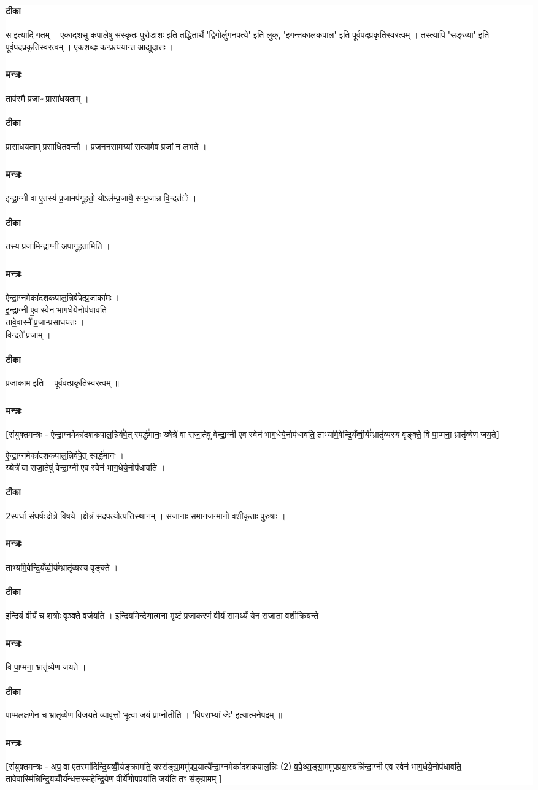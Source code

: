 ####   टीका
स इत्यादि गतम् । एकादशसु कपालेषु संस्कृतः पुरोडाशः इति तद्धितार्थे 'द्विगोर्लुगनपत्ये' इति लुक्, 'इगन्तकालकपाल' इति पूर्वपदप्रकृतिस्वरत्वम् । तस्त्यापि 'सङ्ख्या' इति पूर्वपदप्रकृतिस्वरत्वम् । एकशब्दः कन्प्रत्ययान्त आद्युदात्तः ।
###   मन्त्रः
ताव॑स्मै प्र॒जाᳶ प्रासा॑धयताम् ।
####   टीका
प्रासाधयताम् प्रसाधितवन्तौ । प्रजननसामग्र्यां सत्यामेव प्रजां न लभते ।
###   मन्त्रः
इ॒न्द्रा॒ग्नी वा ए॒तस्य॑ प्र॒जामप॑गूहतो॒ योऽल॑म्प्र॒जायै॒ सन्प्र॒जान्न वि॒न्दत॑े ।
####   टीका
तस्य प्रजामिन्द्राग्नी अपागूहतामिति ।
###   मन्त्रः
ऐ॒न्द्रा॒ग्नमेका॑दशकपाल॒न्निर्व॑पेत्प्र॒जाका॑मः ।  
इ॒न्द्रा॒ग्नी ए॒व  स्वेन॑ भाग॒धेये॒नोप॑धावति ।  
तावे॒वास्मै᳚ प्र॒जाम्प्रसा॑धयतः ।  
वि॒न्दते᳚ प्र॒जाम् ।
####   टीका
प्रजाकाम इति । पूर्ववत्प्रकृतिस्वरत्वम् ॥
###   मन्त्रः
[संयुक्तमन्त्रः  - ऐन्द्रा॒ग्नमेका॑दशकपाल॒न्निर्व॑पे॒त् स्पर्द्ध॑मानः॒ ख्षेत्रे॑ वा सजा॒तेषु॑ वेन्द्रा॒ग्नी ए॒व स्वेन॑ भाग॒धेये॒नोप॑धावति॒ ताभ्या॑मे॒वेन्द्रि॒यँव्वी॒र्य॑म्भ्रातृ॑व्यस्य वृङ्क्ते॒ वि पा॒प्मना॒ भ्रातृ॑व्येण जय॒ते]

ऐ॒न्द्रा॒ग्नमेका॑दशकपाल॒न्निर्व॑पे॒त् स्पर्द्ध॑मानः ।  
ख्षेत्रे॑ वा सजा॒तेषु॑ वेन्द्रा॒ग्नी ए॒व स्वेन॑ भाग॒धेये॒नोप॑धावति ।
####   टीका
2स्पर्धा संघर्षः क्षेत्रे विषये ।क्षेत्रं सदपत्योत्पत्तिस्थानम् । सजानाः समानजन्मानो वशीकृताः पुरुषाः ।
###   मन्त्रः
ताभ्या॑मे॒वेन्द्रि॒यँव्वी॒र्य॑म्भ्रातृ॑व्यस्य वृङ्क्ते ।  
####   टीका
इन्द्रियं वीर्यं च शत्रोः वृञ्क्ते वर्जयति । इन्द्रियमिन्द्रेणात्मना मृष्टं प्रजाकरणं वीर्यं सामर्थ्यं येन सजाता वशीक्रियन्ते ।
###   मन्त्रः
वि पा॒प्मना॒ भ्रातृ॑व्येण जयते ।
####   टीका
पाप्मलक्षणेन च भ्रातृव्येण विजयते व्यावृत्तो भूत्वा जयं प्राप्नोतीति । 'विपराभ्यां जेः' इत्यात्मनेपदम् ॥

###   मन्त्रः
[संयुक्तमन्त्रः  -  अप॒ वा ए॒तस्मा॑दिन्द्रि॒यव्वीँ॒र्य॑ङ्क्रामति॒ यस्स॑ङ्ग्रा॒ममु॑पप्र॒यात्यै᳚न्द्रा॒ग्नमेका॑दशकपाल॒न्निः (2) व॒पे॒थ्स॒ङ्ग्रा॒ममु॑पप्रया॒स्यन्नि॑न्द्रा॒ग्नी ए॒व स्वेन॑ भाग॒धेये॒नोप॑धावति॒ तावे॒वास्मि॑न्निन्द्रि॒यव्वीँ॒र्य॑न्धत्तस्स॒हेन्द्रि॒येण॑ वी॒र्ये॑णोप॒प्रया॑ति॒ जय॑ति॒ तꣳ स॑ङ्ग्रा॒मम् ]
